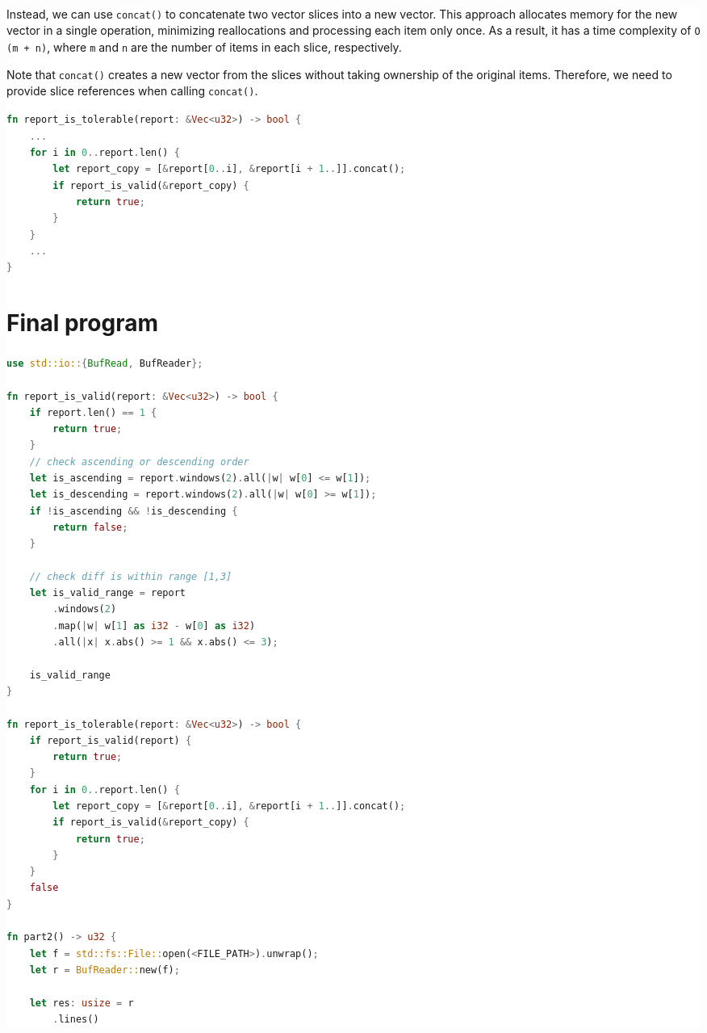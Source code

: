 Instead, we can use `concat()` to concatenate two vector slices into a new vector. This approach allocates memory for the new vector in a single operation, minimizing reallocations and processing each item only once. As a result, it has a time complexity of `O(m + n)`, where `m` and `n` are the number of items in each slice, respectively.

Note that `concat()` creates a new vector from the slices without taking ownership of the original items. Therefore, we need to provide slice references when calling `concat()`.

```rust
fn report_is_tolerable(report: &Vec<u32>) -> bool {
    ...
    for i in 0..report.len() {
        let report_copy = [&report[0..i], &report[i + 1..]].concat();
        if report_is_valid(&report_copy) {
            return true;
        }
    }
    ...
}
```

# Final program
```rust
use std::io::{BufRead, BufReader};

fn report_is_valid(report: &Vec<u32>) -> bool {
    if report.len() == 1 {
        return true;
    }
    // check ascending or descending order
    let is_ascending = report.windows(2).all(|w| w[0] <= w[1]);
    let is_descending = report.windows(2).all(|w| w[0] >= w[1]);
    if !is_ascending && !is_descending {
        return false;
    }

    // check diff is within range [1,3]
    let is_valid_range = report
        .windows(2)
        .map(|w| w[1] as i32 - w[0] as i32)
        .all(|x| x.abs() >= 1 && x.abs() <= 3);

    is_valid_range
}

fn report_is_tolerable(report: &Vec<u32>) -> bool {
    if report_is_valid(report) {
        return true;
    }
    for i in 0..report.len() {
        let report_copy = [&report[0..i], &report[i + 1..]].concat();
        if report_is_valid(&report_copy) {
            return true;
        }
    }
    false
}

fn part2() -> u32 {
    let f = std::fs::File::open(<FILE_PATH>).unwrap();
    let r = BufReader::new(f);

    let res: usize = r
        .lines()
```
